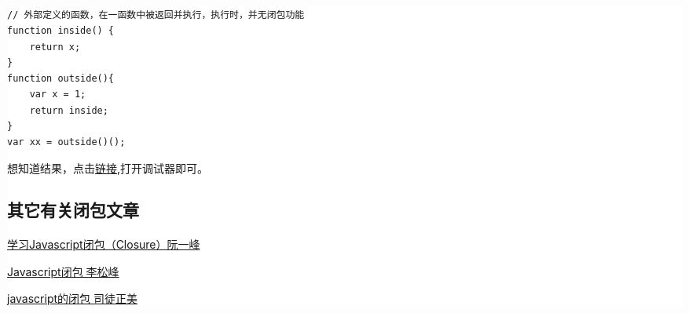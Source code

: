     // 外部定义的函数，在一函数中被返回并执行，执行时，并无闭包功能
    function inside() {
        return x;
    }
    function outside(){
        var x = 1;
        return inside;
    }
    var xx = outside()();

想知道结果，点击[链接](http://sprying.github.io/webtest/jsLearning/closure.html),打开调试器即可。

## 其它有关闭包文章
[学习Javascript闭包（Closure）阮一峰](http://www.ruanyifeng.com/blog/2009/08/learning_javascript_closures.html '从作用域、变量定义开始讲起，从另一个角度入门，通俗易懂，但讲解的不够深入、全面。')

[Javascript闭包 李松峰](http://www.cn-cuckoo.com/main/wp-content/uploads/2007/08/JavaScriptClosures.html '够深入，我的闭包理解就是从这启蒙的，但语句有点啰嗦，概念有些地方重复')

[javascript的闭包 司徒正美](http://www.cnblogs.com/rubylouvre/archive/2009/07/24/1530074.html '可借鉴with try catch 用法，但这篇文章所说的闭包，和普通的闭包说法不一样')